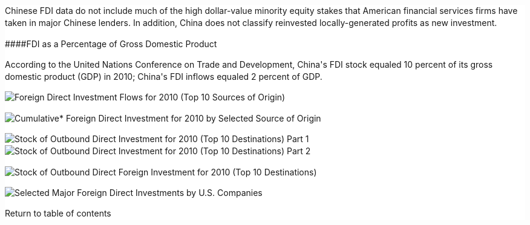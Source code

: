 Chinese FDI data do not include much of the high dollar-value minority equity stakes that American financial services firms have taken in major Chinese lenders. In addition, China does not classify reinvested locally-generated profits as new investment.

####FDI as a Percentage of Gross Domestic Product

According to the United Nations Conference on Trade and Development, China's FDI stock equaled 10 percent of its gross domestic product (GDP) in 2010; China's FDI inflows equaled 2 percent of GDP.

![Foreign Direct Investment Flows for 2010 (Top 10 Sources of Origin)](../images/chap6-fdi1.png)  

![Cumulative* Foreign Direct Investment for 2010 by Selected Source of Origin](../images/chap6-fdi2.png)  

![Stock of Outbound Direct Investment for 2010 (Top 10 Destinations) Part 1](../images/chap6-fdi3-1.png)  
![Stock of Outbound Direct Investment for 2010 (Top 10 Destinations) Part 2](../images/chap6-fdi3-2.png)  

![Stock of Outbound Direct Foreign Investment for 2010 (Top 10 Destinations)](../images/chap6-fdi4.png)  

![Selected Major Foreign Direct Investments by U.S. Companies](../images/fdi5.png)  

Return to table of contents



